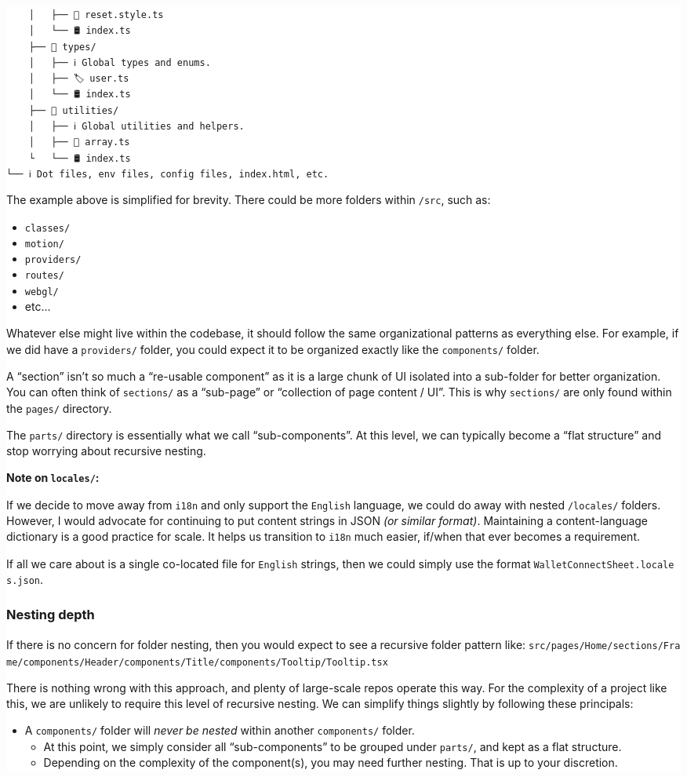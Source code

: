 ```log
    │   ├── 💄 reset.style.ts
    │   └── 🛢️ index.ts
    ├── 📁 types/
    │   ├── ℹ️ Global types and enums.
    │   ├── 🏷️ user.ts
    │   └── 🛢️ index.ts
    ├── 📁 utilities/
    │   ├── ℹ️ Global utilities and helpers.
    │   ├── 💾 array.ts
    └   └── 🛢️ index.ts
└── ℹ️ Dot files, env files, config files, index.html, etc.
```

The example above is simplified for brevity. There could be more folders within `/src`, such as:

- `classes/`
- `motion/`
- `providers/`
- `routes/`
- `webgl/`
- etc…

Whatever else might live within the codebase, it should follow the same organizational patterns as everything else. For example, if we did have a `providers/` folder, you could expect it to be organized exactly like the `components/` folder.

A “section” isn’t so much a “re-usable component” as it is a large chunk of UI isolated into a sub-folder for better organization. You can often think of `sections/` as a “sub-page” or “collection of page content / UI”. This is why `sections/` are only found within the `pages/` directory.

The `parts/` directory is essentially what we call “sub-components”. At this level, we can typically become a “flat structure” and stop worrying about recursive nesting.

**Note on `locales/`:**

If we decide to move away from `i18n` and only support the `English` language, we could do away with nested `/locales/` folders. However, I would advocate for continuing to put content strings in JSON _(or similar format)_. Maintaining a content-language dictionary is a good practice for scale. It helps us transition to `i18n` much easier, if/when that ever becomes a requirement.

If all we care about is a single co-located file for `English` strings, then we could simply use the format `WalletConnectSheet.locales.json`.

### Nesting depth

If there is no concern for folder nesting, then you would expect to see a recursive folder pattern like:
`src/pages/Home/sections/Frame/components/Header/components/Title/components/Tooltip/Tooltip.tsx`

There is nothing wrong with this approach, and plenty of large-scale repos operate this way. For the complexity of a project like this, we are unlikely to require this level of recursive nesting. We can simplify things slightly by following these principals:

- A `components/` folder will _never be nested_ within another `components/` folder.
  - At this point, we simply consider all “sub-components” to be grouped under `parts/`, and kept as a flat structure.
  - Depending on the complexity of the component(s), you may need further nesting. That is up to your discretion.
